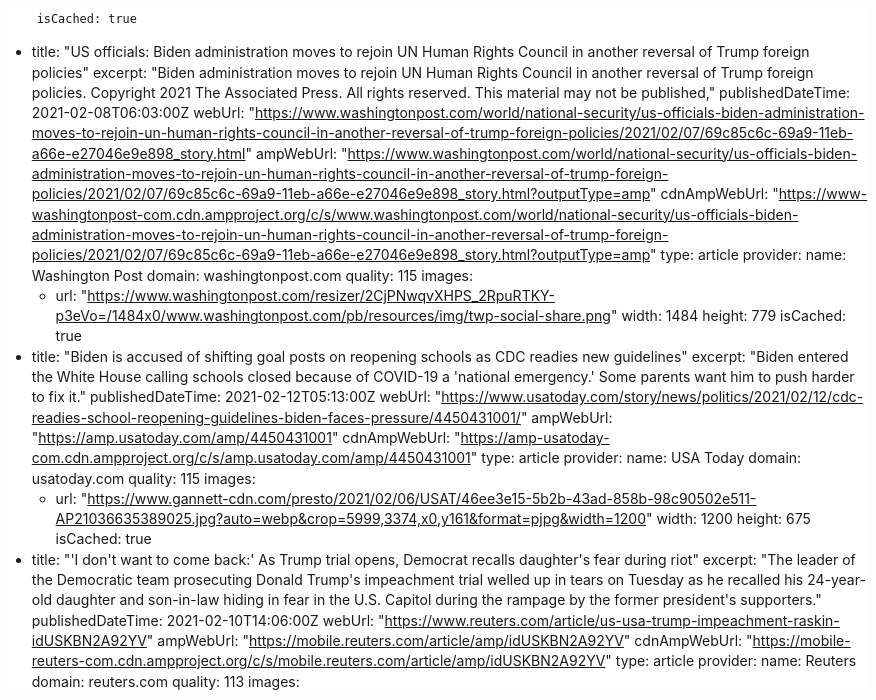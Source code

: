         isCached: true
  - title: "US officials: Biden administration moves to rejoin UN Human Rights Council in another reversal of Trump foreign policies"
    excerpt: "Biden administration moves to rejoin UN Human Rights Council in another reversal of Trump foreign policies. Copyright 2021 The Associated Press. All rights reserved. This material may not be published,"
    publishedDateTime: 2021-02-08T06:03:00Z
    webUrl: "https://www.washingtonpost.com/world/national-security/us-officials-biden-administration-moves-to-rejoin-un-human-rights-council-in-another-reversal-of-trump-foreign-policies/2021/02/07/69c85c6c-69a9-11eb-a66e-e27046e9e898_story.html"
    ampWebUrl: "https://www.washingtonpost.com/world/national-security/us-officials-biden-administration-moves-to-rejoin-un-human-rights-council-in-another-reversal-of-trump-foreign-policies/2021/02/07/69c85c6c-69a9-11eb-a66e-e27046e9e898_story.html?outputType=amp"
    cdnAmpWebUrl: "https://www-washingtonpost-com.cdn.ampproject.org/c/s/www.washingtonpost.com/world/national-security/us-officials-biden-administration-moves-to-rejoin-un-human-rights-council-in-another-reversal-of-trump-foreign-policies/2021/02/07/69c85c6c-69a9-11eb-a66e-e27046e9e898_story.html?outputType=amp"
    type: article
    provider:
      name: Washington Post
      domain: washingtonpost.com
    quality: 115
    images:
      - url: "https://www.washingtonpost.com/resizer/2CjPNwqvXHPS_2RpuRTKY-p3eVo=/1484x0/www.washingtonpost.com/pb/resources/img/twp-social-share.png"
        width: 1484
        height: 779
        isCached: true
  - title: "Biden is accused of shifting goal posts on reopening schools as CDC readies new guidelines"
    excerpt: "Biden entered the White House calling schools closed because of COVID-19 a 'national emergency.' Some parents want him to push harder to fix it."
    publishedDateTime: 2021-02-12T05:13:00Z
    webUrl: "https://www.usatoday.com/story/news/politics/2021/02/12/cdc-readies-school-reopening-guidelines-biden-faces-pressure/4450431001/"
    ampWebUrl: "https://amp.usatoday.com/amp/4450431001"
    cdnAmpWebUrl: "https://amp-usatoday-com.cdn.ampproject.org/c/s/amp.usatoday.com/amp/4450431001"
    type: article
    provider:
      name: USA Today
      domain: usatoday.com
    quality: 115
    images:
      - url: "https://www.gannett-cdn.com/presto/2021/02/06/USAT/46ee3e15-5b2b-43ad-858b-98c90502e511-AP21036635389025.jpg?auto=webp&crop=5999,3374,x0,y161&format=pjpg&width=1200"
        width: 1200
        height: 675
        isCached: true
  - title: "'I don't want to come back:' As Trump trial opens, Democrat recalls daughter's fear during riot"
    excerpt: "The leader of the Democratic team prosecuting Donald Trump's impeachment trial welled up in tears on Tuesday as he recalled his 24-year-old daughter and son-in-law hiding in fear in the U.S. Capitol during the rampage by the former president's supporters."
    publishedDateTime: 2021-02-10T14:06:00Z
    webUrl: "https://www.reuters.com/article/us-usa-trump-impeachment-raskin-idUSKBN2A92YV"
    ampWebUrl: "https://mobile.reuters.com/article/amp/idUSKBN2A92YV"
    cdnAmpWebUrl: "https://mobile-reuters-com.cdn.ampproject.org/c/s/mobile.reuters.com/article/amp/idUSKBN2A92YV"
    type: article
    provider:
      name: Reuters
      domain: reuters.com
    quality: 113
    images: